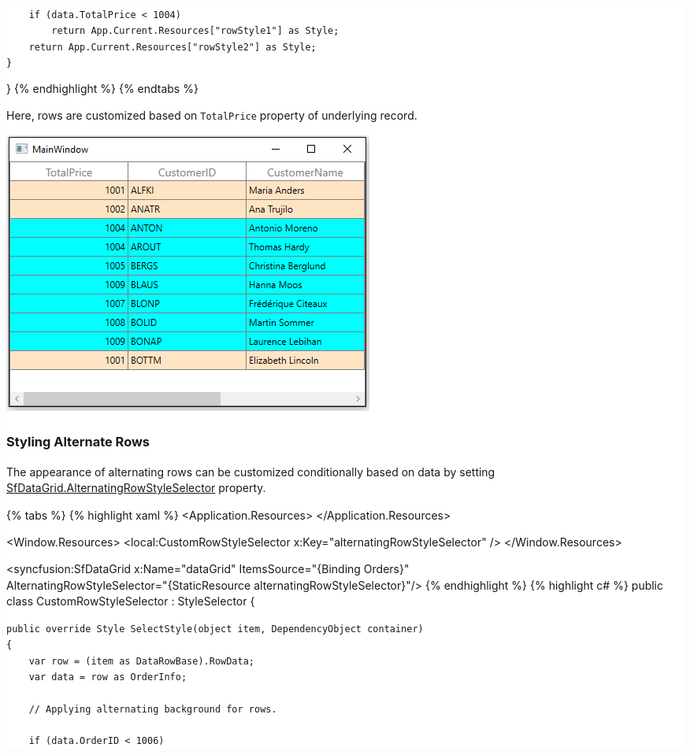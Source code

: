 
        if (data.TotalPrice < 1004)
            return App.Current.Resources["rowStyle1"] as Style;
        return App.Current.Resources["rowStyle2"] as Style;
    }
}
{% endhighlight %}
{% endtabs %}

Here, rows are customized based on `TotalPrice` property of underlying record.

![](Conditional-Styling_images/Conditional-Styling_img6.png)

### Styling Alternate Rows

The appearance of alternating rows can be customized conditionally based on data by setting [SfDataGrid.AlternatingRowStyleSelector](http://help.syncfusion.com/cr/cref_files/wpf/Syncfusion.SfGrid.WPF~Syncfusion.UI.Xaml.Grid.SfDataGrid~AlternatingRowStyleSelector.html) property.

{% tabs %}
{% highlight xaml %}
<Application.Resources>
    <Style x:Key="rowStyle1" TargetType="syncfusion:VirtualizingCellsControl">
        <Setter Property="Background" Value="Bisque" />
    </Style>
    <Style x:Key="rowStyle2" TargetType="syncfusion:VirtualizingCellsControl">
        <Setter Property="Background" Value="Aqua" />
    </Style>
</Application.Resources>

<Window.Resources>
    <local:CustomRowStyleSelector x:Key="alternatingRowStyleSelector" />
</Window.Resources>

<syncfusion:SfDataGrid x:Name="dataGrid"
                       ItemsSource="{Binding Orders}"                             
                       AlternatingRowStyleSelector="{StaticResource alternatingRowStyleSelector}"/>
{% endhighlight %}
{% highlight c# %}
public class CustomRowStyleSelector : StyleSelector
{

    public override Style SelectStyle(object item, DependencyObject container)
    {
        var row = (item as DataRowBase).RowData;
        var data = row as OrderInfo;

        // Applying alternating background for rows.

        if (data.OrderID < 1006)